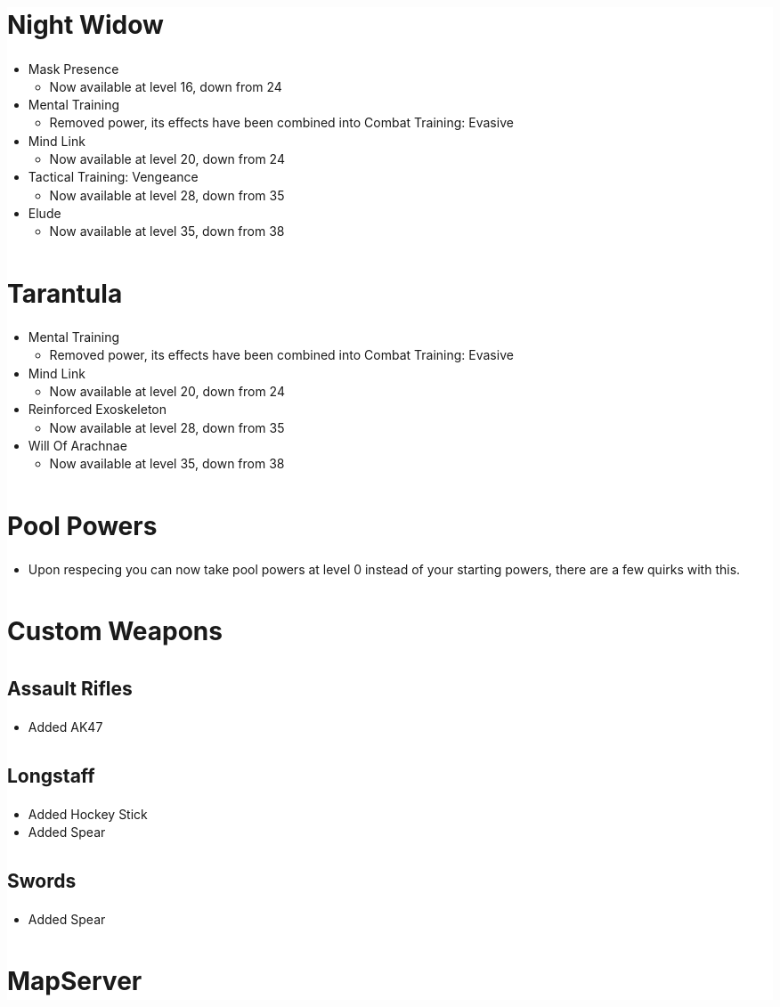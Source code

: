 # Night Widow

* Mask Presence
   - Now available at level 16, down from 24
* Mental Training
   - Removed power, its effects have been combined into Combat Training: Evasive
* Mind Link
   - Now available at level 20, down from 24
* Tactical Training: Vengeance
   - Now available at level 28, down from 35
* Elude
   - Now available at level 35, down from 38

# Tarantula

* Mental Training
   - Removed power, its effects have been combined into Combat Training: Evasive
* Mind Link
   - Now available at level 20, down from 24
* Reinforced Exoskeleton
   - Now available at level 28, down from 35
* Will Of Arachnae
   - Now available at level 35, down from 38

# Pool Powers

  * Upon respecing you can now take pool powers at level 0 instead of your starting powers, there are a few quirks with this.

# Custom Weapons

## Assault Rifles

  * Added AK47

## Longstaff

  * Added Hockey Stick
  * Added Spear

## Swords

  * Added Spear

# MapServer
